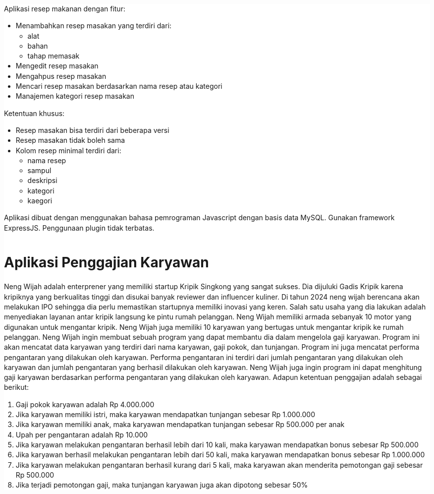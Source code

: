 Aplikasi resep makanan dengan fitur:

- Menambahkan resep masakan yang terdiri dari:
  - alat
  - bahan
  - tahap memasak
- Mengedit resep masakan
- Mengahpus resep masakan
- Mencari resep masakan berdasarkan nama resep atau kategori
- Manajemen kategori resep masakan

Ketentuan khusus:

- Resep masakan bisa terdiri dari beberapa versi
- Resep masakan tidak boleh sama
- Kolom resep minimal terdiri dari:
  - nama resep
  - sampul
  - deskripsi
  - kategori
  - kaegori

Aplikasi dibuat dengan menggunakan bahasa pemrograman Javascript dengan
basis data MySQL. Gunakan framework ExpressJS. Penggunaan plugin tidak
terbatas.

# Aplikasi Penggajian Karyawan

Neng Wijah adalah enterprener yang memiliki startup Kripik Singkong yang
sangat sukses. Dia dijuluki Gadis Kripik karena kripiknya yang
berkualitas tinggi dan disukai banyak reviewer dan influencer kuliner.
Di tahun 2024 neng wijah berencana akan melakukan IPO sehingga dia perlu
memastikan startupnya memiliki inovasi yang keren. Salah satu usaha yang
dia lakukan adalah menyediakan layanan antar kripik langsung ke pintu
rumah pelanggan. Neng Wijah memiliki armada sebanyak 10 motor yang
digunakan untuk mengantar kripik. Neng Wijah juga memiliki 10 karyawan
yang bertugas untuk mengantar kripik ke rumah pelanggan. Neng Wijah
ingin membuat sebuah program yang dapat membantu dia dalam mengelola
gaji karyawan. Program ini akan mencatat data karyawan yang terdiri dari
nama karyawan, gaji pokok, dan tunjangan. Program ini juga mencatat
performa pengantaran yang dilakukan oleh karyawan. Performa pengantaran
ini terdiri dari jumlah pengantaran yang dilakukan oleh karyawan dan
jumlah pengantaran yang berhasil dilakukan oleh karyawan. Neng Wijah
juga ingin program ini dapat menghitung gaji karyawan berdasarkan
performa pengantaran yang dilakukan oleh karyawan. Adapun ketentuan
penggajian adalah sebagai berikut:

1.  Gaji pokok karyawan adalah Rp 4.000.000
2.  Jika karyawan memiliki istri, maka karyawan mendapatkan tunjangan
    sebesar Rp 1.000.000
3.  Jika karyawan memiliki anak, maka karyawan mendapatkan tunjangan
    sebesar Rp 500.000 per anak
4.  Upah per pengantaran adalah Rp 10.000
5.  Jika karyawan melakukan pengantaran berhasil lebih dari 10 kali,
    maka karyawan mendapatkan bonus sebesar Rp 500.000
6.  Jika karyawan berhasil melakukan pengantaran lebih dari 50 kali,
    maka karyawan mendapatkan bonus sebesar Rp 1.000.000
7.  Jika karyawan melakukan pengantaran berhasil kurang dari 5 kali,
    maka karyawan akan menderita pemotongan gaji sebesar Rp 500.000
8.  Jika terjadi pemotongan gaji, maka tunjangan karyawan juga akan
    dipotong sebesar 50%

